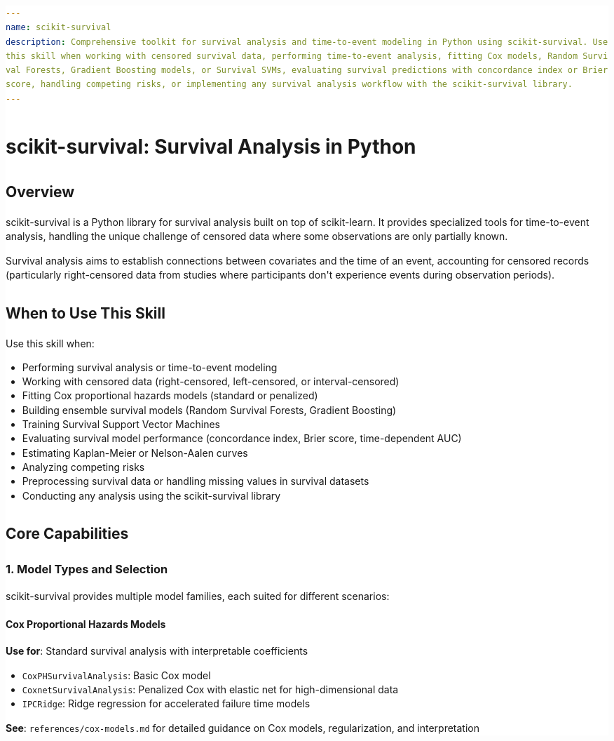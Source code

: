 ```yaml
---
name: scikit-survival
description: Comprehensive toolkit for survival analysis and time-to-event modeling in Python using scikit-survival. Use this skill when working with censored survival data, performing time-to-event analysis, fitting Cox models, Random Survival Forests, Gradient Boosting models, or Survival SVMs, evaluating survival predictions with concordance index or Brier score, handling competing risks, or implementing any survival analysis workflow with the scikit-survival library.
---
```


# scikit-survival: Survival Analysis in Python

## Overview

scikit-survival is a Python library for survival analysis built on top of scikit-learn. It provides specialized tools for time-to-event analysis, handling the unique challenge of censored data where some observations are only partially known.

Survival analysis aims to establish connections between covariates and the time of an event, accounting for censored records (particularly right-censored data from studies where participants don't experience events during observation periods).

## When to Use This Skill

Use this skill when:
- Performing survival analysis or time-to-event modeling
- Working with censored data (right-censored, left-censored, or interval-censored)
- Fitting Cox proportional hazards models (standard or penalized)
- Building ensemble survival models (Random Survival Forests, Gradient Boosting)
- Training Survival Support Vector Machines
- Evaluating survival model performance (concordance index, Brier score, time-dependent AUC)
- Estimating Kaplan-Meier or Nelson-Aalen curves
- Analyzing competing risks
- Preprocessing survival data or handling missing values in survival datasets
- Conducting any analysis using the scikit-survival library

## Core Capabilities

### 1. Model Types and Selection

scikit-survival provides multiple model families, each suited for different scenarios:

#### Cox Proportional Hazards Models
**Use for**: Standard survival analysis with interpretable coefficients
- `CoxPHSurvivalAnalysis`: Basic Cox model
- `CoxnetSurvivalAnalysis`: Penalized Cox with elastic net for high-dimensional data
- `IPCRidge`: Ridge regression for accelerated failure time models

**See**: `references/cox-models.md` for detailed guidance on Cox models, regularization, and interpretation
